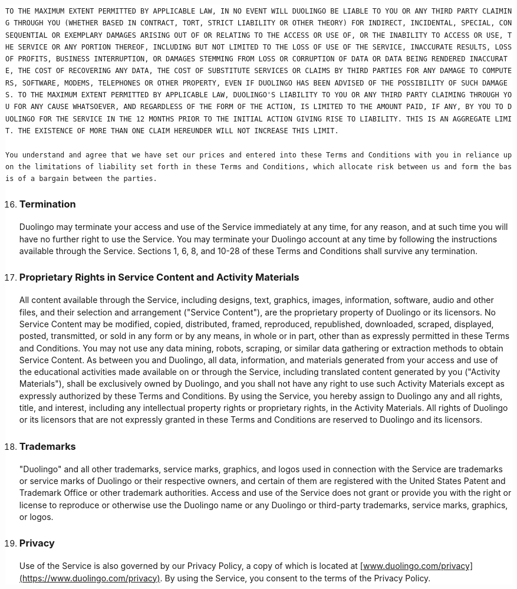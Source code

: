     TO THE MAXIMUM EXTENT PERMITTED BY APPLICABLE LAW, IN NO EVENT WILL DUOLINGO BE LIABLE TO YOU OR ANY THIRD PARTY CLAIMING THROUGH YOU (WHETHER BASED IN CONTRACT, TORT, STRICT LIABILITY OR OTHER THEORY) FOR INDIRECT, INCIDENTAL, SPECIAL, CONSEQUENTIAL OR EXEMPLARY DAMAGES ARISING OUT OF OR RELATING TO THE ACCESS OR USE OF, OR THE INABILITY TO ACCESS OR USE, THE SERVICE OR ANY PORTION THEREOF, INCLUDING BUT NOT LIMITED TO THE LOSS OF USE OF THE SERVICE, INACCURATE RESULTS, LOSS OF PROFITS, BUSINESS INTERRUPTION, OR DAMAGES STEMMING FROM LOSS OR CORRUPTION OF DATA OR DATA BEING RENDERED INACCURATE, THE COST OF RECOVERING ANY DATA, THE COST OF SUBSTITUTE SERVICES OR CLAIMS BY THIRD PARTIES FOR ANY DAMAGE TO COMPUTERS, SOFTWARE, MODEMS, TELEPHONES OR OTHER PROPERTY, EVEN IF DUOLINGO HAS BEEN ADVISED OF THE POSSIBILITY OF SUCH DAMAGES. TO THE MAXIMUM EXTENT PERMITTED BY APPLICABLE LAW, DUOLINGO'S LIABILITY TO YOU OR ANY THIRD PARTY CLAIMING THROUGH YOU FOR ANY CAUSE WHATSOEVER, AND REGARDLESS OF THE FORM OF THE ACTION, IS LIMITED TO THE AMOUNT PAID, IF ANY, BY YOU TO DUOLINGO FOR THE SERVICE IN THE 12 MONTHS PRIOR TO THE INITIAL ACTION GIVING RISE TO LIABILITY. THIS IS AN AGGREGATE LIMIT. THE EXISTENCE OF MORE THAN ONE CLAIM HEREUNDER WILL NOT INCREASE THIS LIMIT.

    You understand and agree that we have set our prices and entered into these Terms and Conditions with you in reliance upon the limitations of liability set forth in these Terms and Conditions, which allocate risk between us and form the basis of a bargain between the parties.

16. ### Termination

    Duolingo may terminate your access and use of the Service immediately at any time, for any reason, and at such time you will have no further right to use the Service. You may terminate your Duolingo account at any time by following the instructions available through the Service. Sections 1, 6, 8, and 10-28 of these Terms and Conditions shall survive any termination.

17. ### Proprietary Rights in Service Content and Activity Materials

    All content available through the Service, including designs, text, graphics, images, information, software, audio and other files, and their selection and arrangement ("Service Content"), are the proprietary property of Duolingo or its licensors. No Service Content may be modified, copied, distributed, framed, reproduced, republished, downloaded, scraped, displayed, posted, transmitted, or sold in any form or by any means, in whole or in part, other than as expressly permitted in these Terms and Conditions. You may not use any data mining, robots, scraping, or similar data gathering or extraction methods to obtain Service Content. As between you and Duolingo, all data, information, and materials generated from your access and use of the educational activities made available on or through the Service, including translated content generated by you ("Activity Materials"), shall be exclusively owned by Duolingo, and you shall not have any right to use such Activity Materials except as expressly authorized by these Terms and Conditions. By using the Service, you hereby assign to Duolingo any and all rights, title, and interest, including any intellectual property rights or proprietary rights, in the Activity Materials. All rights of Duolingo or its licensors that are not expressly granted in these Terms and Conditions are reserved to Duolingo and its licensors.

18. ### Trademarks

    "Duolingo" and all other trademarks, service marks, graphics, and logos used in connection with the Service are trademarks or service marks of Duolingo or their respective owners, and certain of them are registered with the United States Patent and Trademark Office or other trademark authorities. Access and use of the Service does not grant or provide you with the right or license to reproduce or otherwise use the Duolingo name or any Duolingo or third-party trademarks, service marks, graphics, or logos.

19. ### Privacy

    Use of the Service is also governed by our Privacy Policy, a copy of which is located at [www.duolingo.com/privacy](https://www.duolingo.com/privacy). By using the Service, you consent to the terms of the Privacy Policy.
